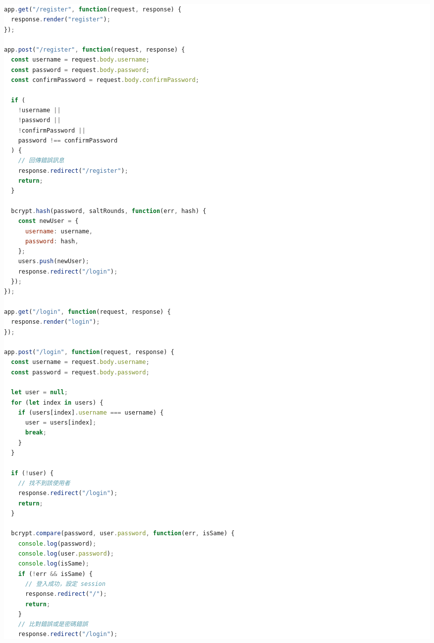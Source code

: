   ```js
  app.get("/register", function(request, response) {
    response.render("register");
  });

  app.post("/register", function(request, response) {
    const username = request.body.username;
    const password = request.body.password;
    const confirmPassword = request.body.confirmPassword;

    if (
      !username ||
      !password ||
      !confirmPassword ||
      password !== confirmPassword
    ) {
      // 回傳錯誤訊息
      response.redirect("/register");
      return;
    }

    bcrypt.hash(password, saltRounds, function(err, hash) {
      const newUser = {
        username: username,
        password: hash,
      };
      users.push(newUser);
      response.redirect("/login");
    });
  });

  app.get("/login", function(request, response) {
    response.render("login");
  });

  app.post("/login", function(request, response) {
    const username = request.body.username;
    const password = request.body.password;

    let user = null;
    for (let index in users) {
      if (users[index].username === username) {
        user = users[index];
        break;
      }
    }

    if (!user) {
      // 找不到該使用者
      response.redirect("/login");
      return;
    }

    bcrypt.compare(password, user.password, function(err, isSame) {
      console.log(password);
      console.log(user.password);
      console.log(isSame);
      if (!err && isSame) {
        // 登入成功，設定 session
        response.redirect("/");
        return;
      }
      // 比對錯誤或是密碼錯誤
      response.redirect("/login");
  ```